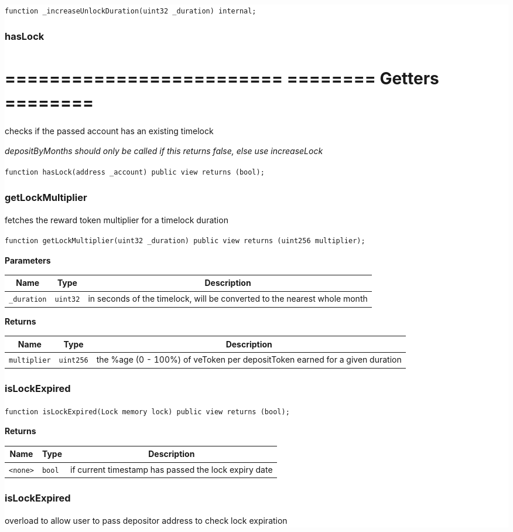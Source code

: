 
```solidity
function _increaseUnlockDuration(uint32 _duration) internal;
```

### hasLock

=========================
======== Getters ========
=========================

checks if the passed account has an existing timelock

*depositByMonths should only be called if this returns false, else use increaseLock*


```solidity
function hasLock(address _account) public view returns (bool);
```

### getLockMultiplier

fetches the reward token multiplier for a timelock duration


```solidity
function getLockMultiplier(uint32 _duration) public view returns (uint256 multiplier);
```
**Parameters**

|Name|Type|Description|
|----|----|-----------|
|`_duration`|`uint32`|in seconds of the timelock, will be converted to the nearest whole month|

**Returns**

|Name|Type|Description|
|----|----|-----------|
|`multiplier`|`uint256`|the %age (0 - 100%) of veToken per depositToken earned for a given duration|


### isLockExpired


```solidity
function isLockExpired(Lock memory lock) public view returns (bool);
```
**Returns**

|Name|Type|Description|
|----|----|-----------|
|`<none>`|`bool`|if current timestamp has passed the lock expiry date|


### isLockExpired

overload to allow user to pass depositor address to check lock expiration

